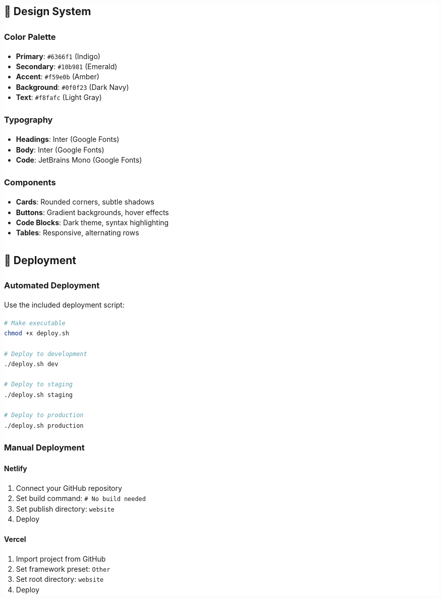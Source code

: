 ## 🎨 Design System

### Color Palette
- **Primary**: `#6366f1` (Indigo)
- **Secondary**: `#10b981` (Emerald)
- **Accent**: `#f59e0b` (Amber)
- **Background**: `#0f0f23` (Dark Navy)
- **Text**: `#f8fafc` (Light Gray)

### Typography
- **Headings**: Inter (Google Fonts)
- **Body**: Inter (Google Fonts)
- **Code**: JetBrains Mono (Google Fonts)

### Components
- **Cards**: Rounded corners, subtle shadows
- **Buttons**: Gradient backgrounds, hover effects
- **Code Blocks**: Dark theme, syntax highlighting
- **Tables**: Responsive, alternating rows

## 🚀 Deployment

### Automated Deployment

Use the included deployment script:

```bash
# Make executable
chmod +x deploy.sh

# Deploy to development
./deploy.sh dev

# Deploy to staging
./deploy.sh staging

# Deploy to production
./deploy.sh production
```

### Manual Deployment

#### Netlify
1. Connect your GitHub repository
2. Set build command: `# No build needed`
3. Set publish directory: `website`
4. Deploy

#### Vercel
1. Import project from GitHub
2. Set framework preset: `Other`
3. Set root directory: `website`
4. Deploy
